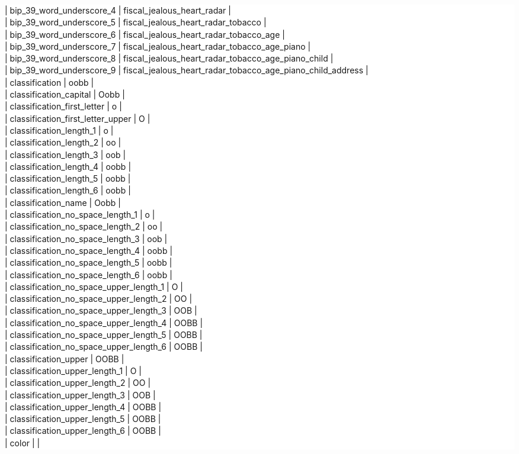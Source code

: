| bip_39_word_underscore_4 | fiscal_jealous_heart_radar |  
| bip_39_word_underscore_5 | fiscal_jealous_heart_radar_tobacco |  
| bip_39_word_underscore_6 | fiscal_jealous_heart_radar_tobacco_age |  
| bip_39_word_underscore_7 | fiscal_jealous_heart_radar_tobacco_age_piano |  
| bip_39_word_underscore_8 | fiscal_jealous_heart_radar_tobacco_age_piano_child |  
| bip_39_word_underscore_9 | fiscal_jealous_heart_radar_tobacco_age_piano_child_address |  
| classification | oobb |  
| classification_capital | Oobb |  
| classification_first_letter | o |  
| classification_first_letter_upper | O |  
| classification_length_1 | o |  
| classification_length_2 | oo |  
| classification_length_3 | oob |  
| classification_length_4 | oobb |  
| classification_length_5 | oobb |  
| classification_length_6 | oobb |  
| classification_name | Oobb |  
| classification_no_space_length_1 | o |  
| classification_no_space_length_2 | oo |  
| classification_no_space_length_3 | oob |  
| classification_no_space_length_4 | oobb |  
| classification_no_space_length_5 | oobb |  
| classification_no_space_length_6 | oobb |  
| classification_no_space_upper_length_1 | O |  
| classification_no_space_upper_length_2 | OO |  
| classification_no_space_upper_length_3 | OOB |  
| classification_no_space_upper_length_4 | OOBB |  
| classification_no_space_upper_length_5 | OOBB |  
| classification_no_space_upper_length_6 | OOBB |  
| classification_upper | OOBB |  
| classification_upper_length_1 | O |  
| classification_upper_length_2 | OO |  
| classification_upper_length_3 | OOB |  
| classification_upper_length_4 | OOBB |  
| classification_upper_length_5 | OOBB |  
| classification_upper_length_6 | OOBB |  
| color |  |  
